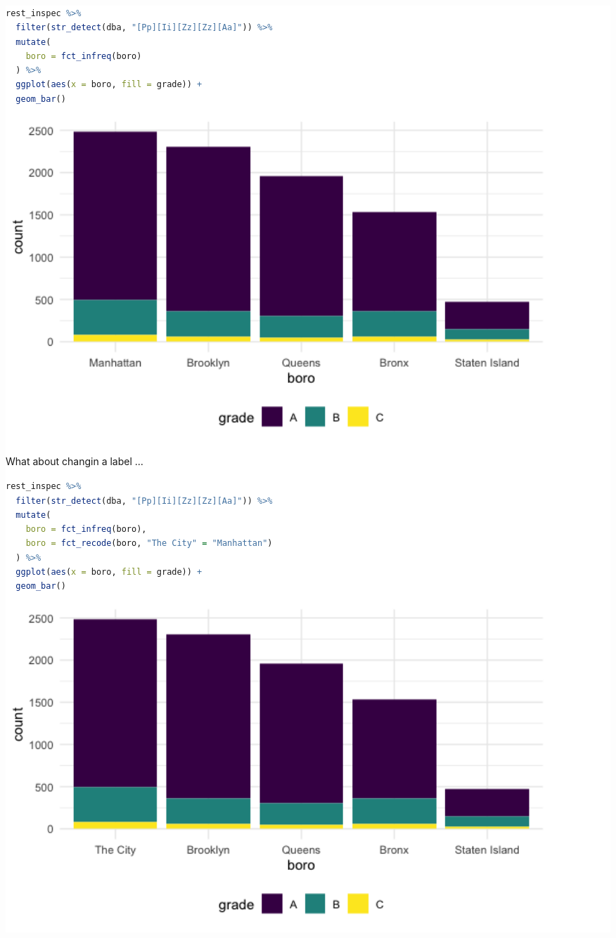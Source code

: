 ``` r
rest_inspec %>% 
  filter(str_detect(dba, "[Pp][Ii][Zz][Zz][Aa]")) %>% 
  mutate(
    boro = fct_infreq(boro)
  ) %>% 
  ggplot(aes(x = boro, fill = grade)) +
  geom_bar()
```

<img src="strings_and_factors_files/figure-gfm/unnamed-chunk-15-1.png" width="90%" />

What about changin a label …

``` r
rest_inspec %>% 
  filter(str_detect(dba, "[Pp][Ii][Zz][Zz][Aa]")) %>% 
  mutate(
    boro = fct_infreq(boro),
    boro = fct_recode(boro, "The City" = "Manhattan")
  ) %>% 
  ggplot(aes(x = boro, fill = grade)) +
  geom_bar()
```

<img src="strings_and_factors_files/figure-gfm/unnamed-chunk-16-1.png" width="90%" />
